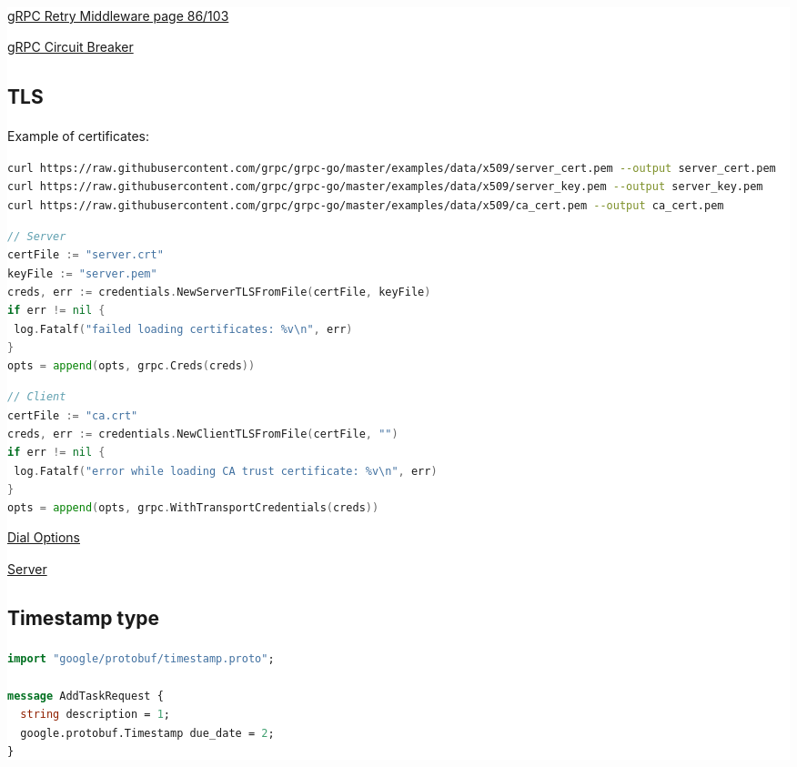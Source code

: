 [gRPC Retry Middleware page 86/103](https://github.com/grpc-ecosystem/go-grpc-middleware)

[gRPC Circuit Breaker](https://github.com/sony/gobreaker)



## **TLS**

Example of certificates:

```bash
curl https://raw.githubusercontent.com/grpc/grpc-go/master/examples/data/x509/server_cert.pem --output server_cert.pem
curl https://raw.githubusercontent.com/grpc/grpc-go/master/examples/data/x509/server_key.pem --output server_key.pem
curl https://raw.githubusercontent.com/grpc/grpc-go/master/examples/data/x509/ca_cert.pem --output ca_cert.pem
```

```go
// Server
certFile := "server.crt"
keyFile := "server.pem"
creds, err := credentials.NewServerTLSFromFile(certFile, keyFile)
if err != nil {
 log.Fatalf("failed loading certificates: %v\n", err)
}
opts = append(opts, grpc.Creds(creds))
```

```go
// Client
certFile := "ca.crt"
creds, err := credentials.NewClientTLSFromFile(certFile, "")
if err != nil {
 log.Fatalf("error while loading CA trust certificate: %v\n", err)
}
opts = append(opts, grpc.WithTransportCredentials(creds))
```

[Dial Options](https://github.com/grpc/grpc-go/blob/master/dialoptions.go)

[Server](https://github.com/grpc/grpc-go/blob/master/server.go)



## **Timestamp type**

```proto
import "google/protobuf/timestamp.proto";

message AddTaskRequest {
  string description = 1;
  google.protobuf.Timestamp due_date = 2;
}
```
